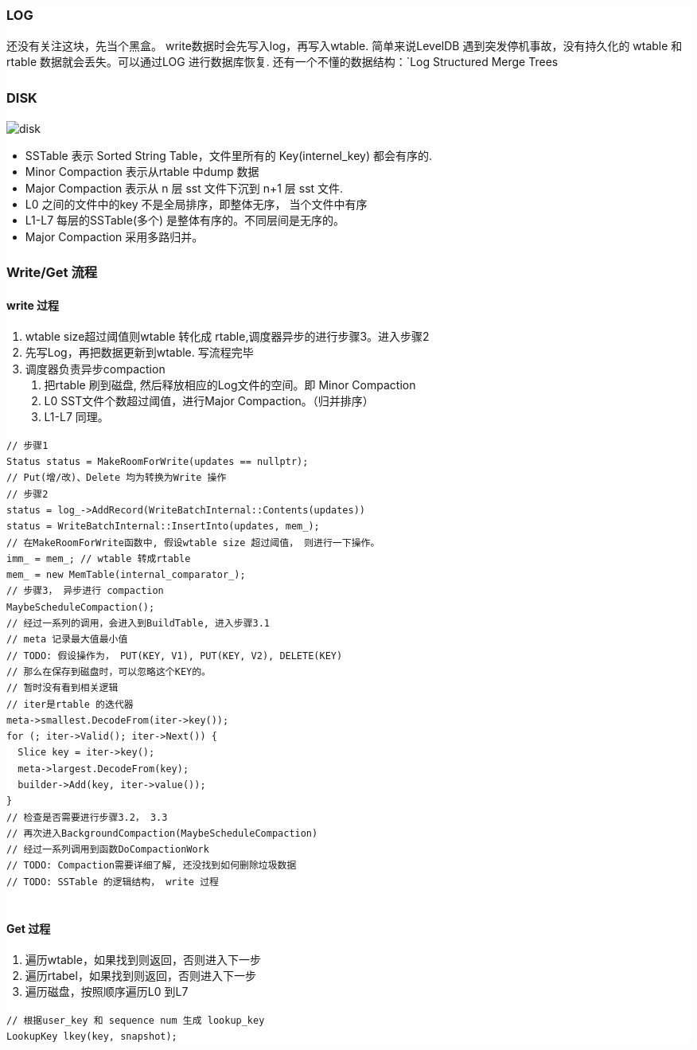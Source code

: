 ### LOG
还没有关注这块，先当个黑盒。
write数据时会先写入log，再写入wtable.
简单来说LevelDB 遇到突发停机事故，没有持久化的 wtable 和 rtable 数据就会丢失。可以通过LOG 进行数据库恢复.
还有一个不懂的数据结构：`Log Structured Merge Trees
### DISK
![disk](https://pic1.zhimg.com/v2-d64879b4d2f2e00dc9faf08f5bb9b2b8_r.jpg)
* SSTable 表示 Sorted String Table，文件里所有的 Key(internel_key) 都会有序的. 
* Minor Compaction 表示从rtable 中dump 数据
* Major Compaction 表示从 n 层 sst 文件下沉到 n+1 层 sst 文件.
* L0 之间的文件中的key 不是全局排序，即整体无序， 当个文件中有序
* L1-L7 每层的SSTable(多个) 是整体有序的。不同层间是无序的。
* Major Compaction 采用多路归并。

### Write/Get 流程
#### write 过程
1. wtable size超过阈值则wtable 转化成 rtable,调度器异步的进行步骤3。进入步骤2
2. 先写Log，再把数据更新到wtable. 写流程完毕
3. 调度器负责异步compaction
   1. 把rtable 刷到磁盘, 然后释放相应的Log文件的空间。即 Minor Compaction 
   2. L0 SST文件个数超过阈值，进行Major Compaction。（归并排序）
   3. L1-L7 同理。
```
// 步骤1
Status status = MakeRoomForWrite(updates == nullptr);
// Put(增/改)、Delete 均为转换为Write 操作
// 步骤2
status = log_->AddRecord(WriteBatchInternal::Contents(updates))
status = WriteBatchInternal::InsertInto(updates, mem_);
// 在MakeRoomForWrite函数中, 假设wtable size 超过阈值， 则进行一下操作。
imm_ = mem_; // wtable 转成rtable
mem_ = new MemTable(internal_comparator_); 
// 步骤3， 异步进行 compaction
MaybeScheduleCompaction();
// 经过一系列的调用，会进入到BuildTable, 进入步骤3.1
// meta 记录最大值最小值
// TODO: 假设操作为， PUT(KEY, V1), PUT(KEY, V2), DELETE(KEY)
// 那么在保存到磁盘时，可以忽略这个KEY的。
// 暂时没有看到相关逻辑 
// iter是rtable 的迭代器
meta->smallest.DecodeFrom(iter->key());
for (; iter->Valid(); iter->Next()) {
  Slice key = iter->key();
  meta->largest.DecodeFrom(key);
  builder->Add(key, iter->value());
}
// 检查是否需要进行步骤3.2， 3.3
// 再次进入BackgroundCompaction(MaybeScheduleCompaction)
// 经过一系列调用到函数DoCompactionWork
// TODO: Compaction需要详细了解, 还没找到如何删除垃圾数据
// TODO: SSTable 的逻辑结构， write 过程


```
#### Get 过程
1. 遍历wtable，如果找到则返回，否则进入下一步
2. 遍历rtabel，如果找到则返回，否则进入下一步
3. 遍历磁盘，按照顺序遍历L0 到L7
```
// 根据user_key 和 sequence num 生成 lookup_key
LookupKey lkey(key, snapshot); 
```